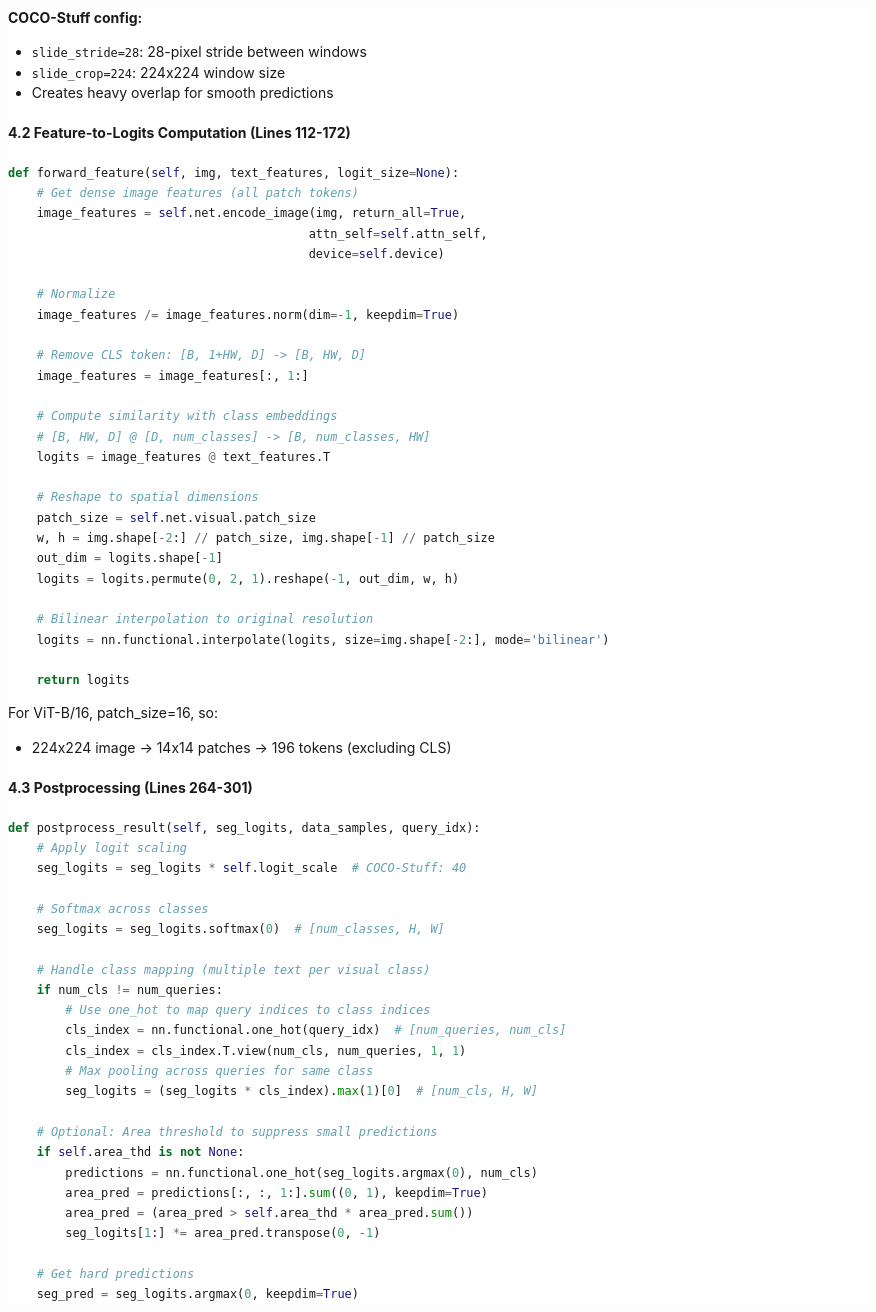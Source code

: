 **COCO-Stuff config:**
- `slide_stride=28`: 28-pixel stride between windows
- `slide_crop=224`: 224x224 window size
- Creates heavy overlap for smooth predictions

#### 4.2 Feature-to-Logits Computation (Lines 112-172)

```python
def forward_feature(self, img, text_features, logit_size=None):
    # Get dense image features (all patch tokens)
    image_features = self.net.encode_image(img, return_all=True, 
                                          attn_self=self.attn_self, 
                                          device=self.device)
    
    # Normalize
    image_features /= image_features.norm(dim=-1, keepdim=True)
    
    # Remove CLS token: [B, 1+HW, D] -> [B, HW, D]
    image_features = image_features[:, 1:]
    
    # Compute similarity with class embeddings
    # [B, HW, D] @ [D, num_classes] -> [B, num_classes, HW]
    logits = image_features @ text_features.T
    
    # Reshape to spatial dimensions
    patch_size = self.net.visual.patch_size
    w, h = img.shape[-2:] // patch_size, img.shape[-1] // patch_size
    out_dim = logits.shape[-1]
    logits = logits.permute(0, 2, 1).reshape(-1, out_dim, w, h)
    
    # Bilinear interpolation to original resolution
    logits = nn.functional.interpolate(logits, size=img.shape[-2:], mode='bilinear')
    
    return logits
```

For ViT-B/16, patch_size=16, so:
- 224x224 image -> 14x14 patches -> 196 tokens (excluding CLS)

#### 4.3 Postprocessing (Lines 264-301)

```python
def postprocess_result(self, seg_logits, data_samples, query_idx):
    # Apply logit scaling
    seg_logits = seg_logits * self.logit_scale  # COCO-Stuff: 40
    
    # Softmax across classes
    seg_logits = seg_logits.softmax(0)  # [num_classes, H, W]
    
    # Handle class mapping (multiple text per visual class)
    if num_cls != num_queries:
        # Use one_hot to map query indices to class indices
        cls_index = nn.functional.one_hot(query_idx)  # [num_queries, num_cls]
        cls_index = cls_index.T.view(num_cls, num_queries, 1, 1)
        # Max pooling across queries for same class
        seg_logits = (seg_logits * cls_index).max(1)[0]  # [num_cls, H, W]
    
    # Optional: Area threshold to suppress small predictions
    if self.area_thd is not None:
        predictions = nn.functional.one_hot(seg_logits.argmax(0), num_cls)
        area_pred = predictions[:, :, 1:].sum((0, 1), keepdim=True)
        area_pred = (area_pred > self.area_thd * area_pred.sum())
        seg_logits[1:] *= area_pred.transpose(0, -1)
    
    # Get hard predictions
    seg_pred = seg_logits.argmax(0, keepdim=True)
```